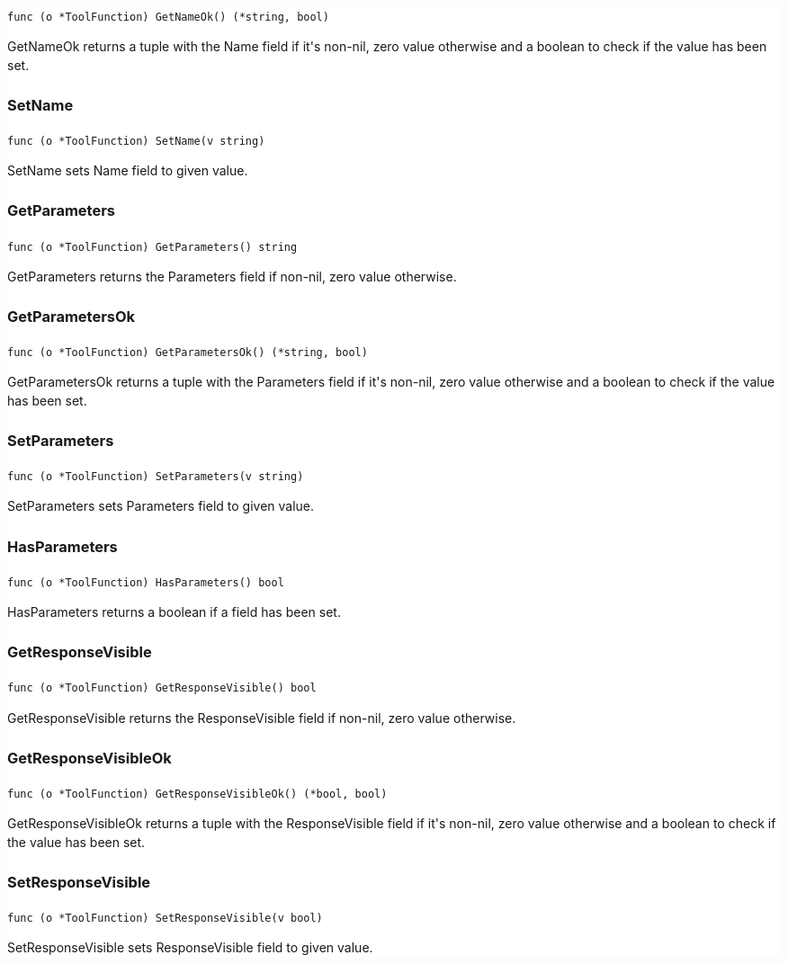 `func (o *ToolFunction) GetNameOk() (*string, bool)`

GetNameOk returns a tuple with the Name field if it's non-nil, zero value otherwise
and a boolean to check if the value has been set.

### SetName

`func (o *ToolFunction) SetName(v string)`

SetName sets Name field to given value.


### GetParameters

`func (o *ToolFunction) GetParameters() string`

GetParameters returns the Parameters field if non-nil, zero value otherwise.

### GetParametersOk

`func (o *ToolFunction) GetParametersOk() (*string, bool)`

GetParametersOk returns a tuple with the Parameters field if it's non-nil, zero value otherwise
and a boolean to check if the value has been set.

### SetParameters

`func (o *ToolFunction) SetParameters(v string)`

SetParameters sets Parameters field to given value.

### HasParameters

`func (o *ToolFunction) HasParameters() bool`

HasParameters returns a boolean if a field has been set.

### GetResponseVisible

`func (o *ToolFunction) GetResponseVisible() bool`

GetResponseVisible returns the ResponseVisible field if non-nil, zero value otherwise.

### GetResponseVisibleOk

`func (o *ToolFunction) GetResponseVisibleOk() (*bool, bool)`

GetResponseVisibleOk returns a tuple with the ResponseVisible field if it's non-nil, zero value otherwise
and a boolean to check if the value has been set.

### SetResponseVisible

`func (o *ToolFunction) SetResponseVisible(v bool)`

SetResponseVisible sets ResponseVisible field to given value.

